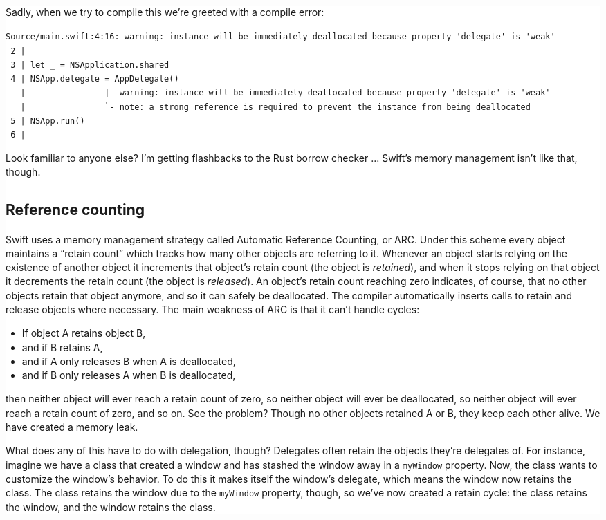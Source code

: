 Sadly, when we try to compile this we’re greeted with a compile error:

```
Source/main.swift:4:16: warning: instance will be immediately deallocated because property 'delegate' is 'weak'
 2 |
 3 | let _ = NSApplication.shared
 4 | NSApp.delegate = AppDelegate()
   |                |- warning: instance will be immediately deallocated because property 'delegate' is 'weak'
   |                `- note: a strong reference is required to prevent the instance from being deallocated
 5 | NSApp.run()
 6 |
```

Look familiar to anyone else?
I’m getting flashbacks to the Rust borrow checker ...
Swift’s memory management isn’t like that, though.

## Reference counting

Swift uses a memory management strategy called
Automatic Reference Counting, or ARC.
Under this scheme every object maintains a “retain count”
which tracks how many other objects are referring to it.
Whenever an object starts relying on the existence of another object
it increments that object’s retain count (the object is _retained_),
and when it stops relying on that object
it decrements the retain count (the object is _released_).
An object’s retain count reaching zero indicates, of course,
that no other objects retain that object anymore,
and so it can safely be deallocated.
The compiler automatically inserts calls to
retain and release objects where necessary.
The main weakness of ARC is that it can’t handle cycles:

-   If object A retains object B,
-   and if B retains A,
-   and if A only releases B when A is deallocated,
-   and if B only releases A when B is deallocated,

then neither object will ever reach a retain count of zero,
so neither object will ever be deallocated,
so neither object will ever reach a retain count of zero,
and so on.
See the problem?
Though no other objects retained A or B,
they keep each other alive.
We have created a memory leak.

What does any of this have to do with delegation, though?
Delegates often retain the objects they’re delegates of.
For instance, imagine we have a class that created a window
and has stashed the window away in a `myWindow` property.
Now, the class wants to customize the window’s behavior.
To do this it makes itself the window’s delegate,
which means the window now retains the class.
The class retains the window due to the `myWindow` property, though,
so we’ve now created a retain cycle:
the class retains the window, and the window retains the class.
